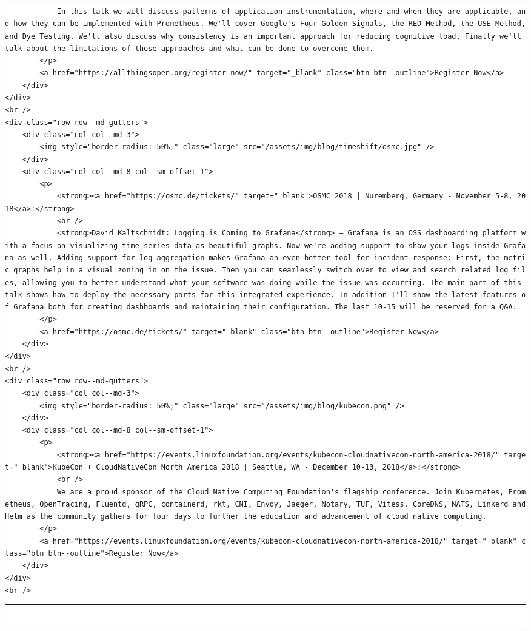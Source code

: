 				In this talk we will discuss patterns of application instrumentation, where and when they are applicable, and how they can be implemented with Prometheus. We'll cover Google's Four Golden Signals, the RED Method, the USE Method, and Dye Testing. We'll also discuss why consistency is an important approach for reducing cognitive load. Finally we'll talk about the limitations of these approaches and what can be done to overcome them.
			</p>
			<a href="https://allthingsopen.org/register-now/" target="_blank" class="btn btn--outline">Register Now</a>
		</div>
	</div>
	<br />
	<div class="row row--md-gutters">
		<div class="col col--md-3">
			<img style="border-radius: 50%;" class="large" src="/assets/img/blog/timeshift/osmc.jpg" />
		</div>
		<div class="col col--md-8 col--sm-offset-1">
			<p>
				<strong><a href="https://osmc.de/tickets/" target="_blank">OSMC 2018 | Nuremberg, Germany - November 5-8, 2018</a>:</strong>
				<br />
				<strong>David Kaltschmidt: Logging is Coming to Grafana</strong> – Grafana is an OSS dashboarding platform with a focus on visualizing time series data as beautiful graphs. Now we're adding support to show your logs inside Grafana as well. Adding support for log aggregation makes Grafana an even better tool for incident response: First, the metric graphs help in a visual zoning in on the issue. Then you can seamlessly switch over to view and search related log files, allowing you to better understand what your software was doing while the issue was occurring. The main part of this talk shows how to deploy the necessary parts for this integrated experience. In addition I'll show the latest features of Grafana both for creating dashboards and maintaining their configuration. The last 10-15 will be reserved for a Q&A.
			</p>
			<a href="https://osmc.de/tickets/" target="_blank" class="btn btn--outline">Register Now</a>
		</div>
	</div>
	<br />
	<div class="row row--md-gutters">
		<div class="col col--md-3">
			<img style="border-radius: 50%;" class="large" src="/assets/img/blog/kubecon.png" />
		</div>
		<div class="col col--md-8 col--sm-offset-1">
			<p>
				<strong><a href="https://events.linuxfoundation.org/events/kubecon-cloudnativecon-north-america-2018/" target="_blank">KubeCon + CloudNativeCon North America 2018 | Seattle, WA - December 10-13, 2018</a>:</strong>
				<br />
				We are a proud sponsor of the Cloud Native Computing Foundation's flagship conference. Join Kubernetes, Prometheus, OpenTracing, Fluentd, gRPC, containerd, rkt, CNI, Envoy, Jaeger, Notary, TUF, Vitess, CoreDNS, NATS, Linkerd and Helm as the community gathers for four days to further the education and advancement of cloud native computing.
			</p>
			<a href="https://events.linuxfoundation.org/events/kubecon-cloudnativecon-north-america-2018/" target="_blank" class="btn btn--outline">Register Now</a>
		</div>
	</div>
	<br />
</div>
<hr />
<br />
